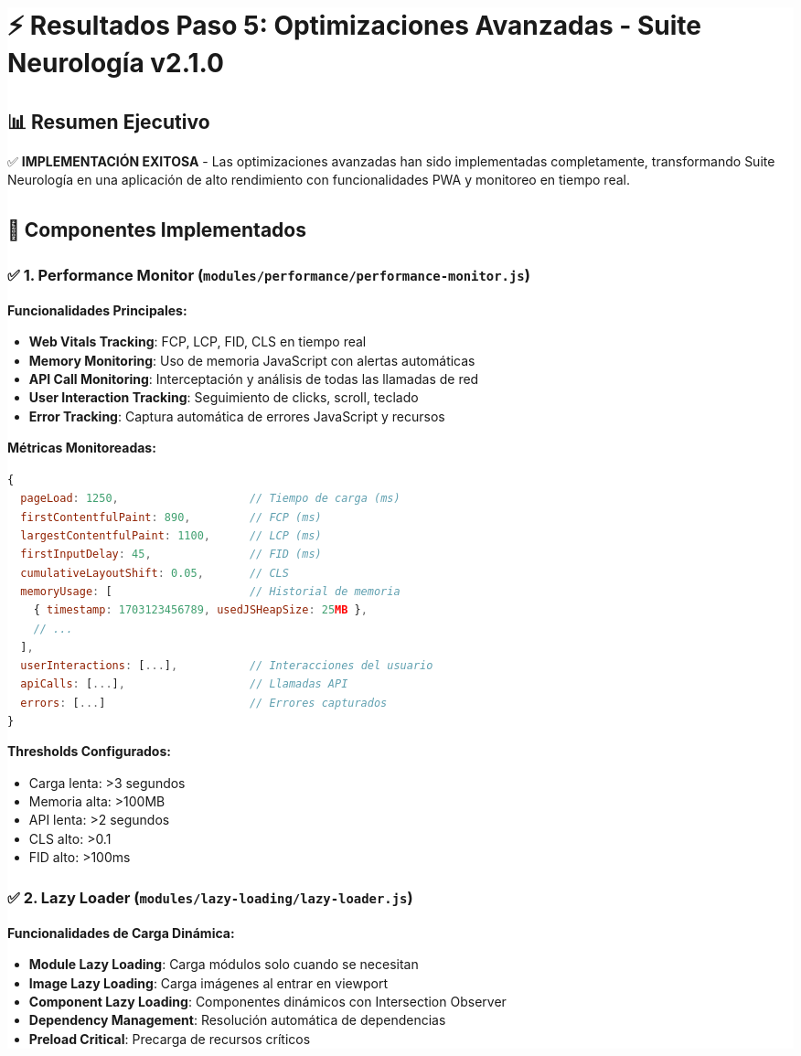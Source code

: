 # ⚡ Resultados Paso 5: Optimizaciones Avanzadas - Suite Neurología v2.1.0

## 📊 Resumen Ejecutivo

✅ **IMPLEMENTACIÓN EXITOSA** - Las optimizaciones avanzadas han sido implementadas completamente, transformando Suite Neurología en una aplicación de alto rendimiento con funcionalidades PWA y monitoreo en tiempo real.

## 🎯 Componentes Implementados

### ✅ 1. Performance Monitor (`modules/performance/performance-monitor.js`)

**Funcionalidades Principales:**
- **Web Vitals Tracking**: FCP, LCP, FID, CLS en tiempo real
- **Memory Monitoring**: Uso de memoria JavaScript con alertas automáticas
- **API Call Monitoring**: Interceptación y análisis de todas las llamadas de red
- **User Interaction Tracking**: Seguimiento de clicks, scroll, teclado
- **Error Tracking**: Captura automática de errores JavaScript y recursos

**Métricas Monitoreadas:**
```javascript
{
  pageLoad: 1250,                    // Tiempo de carga (ms)
  firstContentfulPaint: 890,         // FCP (ms)
  largestContentfulPaint: 1100,      // LCP (ms)
  firstInputDelay: 45,               // FID (ms)
  cumulativeLayoutShift: 0.05,       // CLS
  memoryUsage: [                     // Historial de memoria
    { timestamp: 1703123456789, usedJSHeapSize: 25MB },
    // ...
  ],
  userInteractions: [...],           // Interacciones del usuario
  apiCalls: [...],                   // Llamadas API
  errors: [...]                      // Errores capturados
}
```

**Thresholds Configurados:**
- Carga lenta: >3 segundos
- Memoria alta: >100MB
- API lenta: >2 segundos
- CLS alto: >0.1
- FID alto: >100ms

### ✅ 2. Lazy Loader (`modules/lazy-loading/lazy-loader.js`)

**Funcionalidades de Carga Dinámica:**
- **Module Lazy Loading**: Carga módulos solo cuando se necesitan
- **Image Lazy Loading**: Carga imágenes al entrar en viewport
- **Component Lazy Loading**: Componentes dinámicos con Intersection Observer
- **Dependency Management**: Resolución automática de dependencias
- **Preload Critical**: Precarga de recursos críticos
